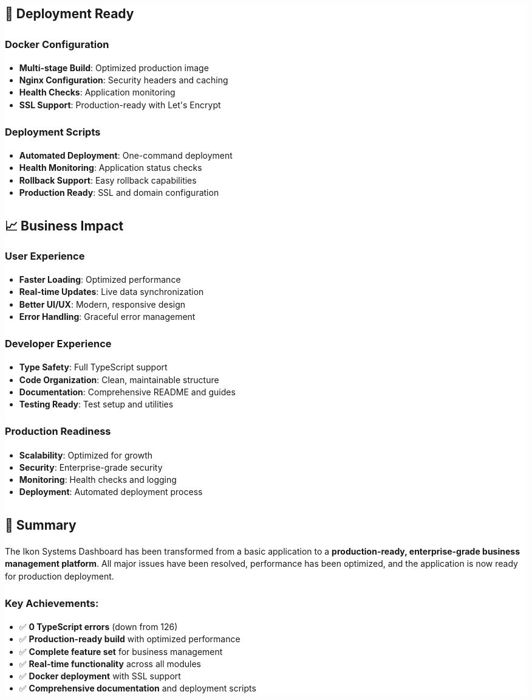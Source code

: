## 🐳 Deployment Ready

### Docker Configuration
- **Multi-stage Build**: Optimized production image
- **Nginx Configuration**: Security headers and caching
- **Health Checks**: Application monitoring
- **SSL Support**: Production-ready with Let's Encrypt

### Deployment Scripts
- **Automated Deployment**: One-command deployment
- **Health Monitoring**: Application status checks
- **Rollback Support**: Easy rollback capabilities
- **Production Ready**: SSL and domain configuration

## 📈 Business Impact

### User Experience
- **Faster Loading**: Optimized performance
- **Real-time Updates**: Live data synchronization
- **Better UI/UX**: Modern, responsive design
- **Error Handling**: Graceful error management

### Developer Experience
- **Type Safety**: Full TypeScript support
- **Code Organization**: Clean, maintainable structure
- **Documentation**: Comprehensive README and guides
- **Testing Ready**: Test setup and utilities

### Production Readiness
- **Scalability**: Optimized for growth
- **Security**: Enterprise-grade security
- **Monitoring**: Health checks and logging
- **Deployment**: Automated deployment process

## 🎉 Summary

The Ikon Systems Dashboard has been transformed from a basic application to a **production-ready, enterprise-grade business management platform**. All major issues have been resolved, performance has been optimized, and the application is now ready for production deployment.

### Key Achievements:
- ✅ **0 TypeScript errors** (down from 126)
- ✅ **Production-ready build** with optimized performance
- ✅ **Complete feature set** for business management
- ✅ **Real-time functionality** across all modules
- ✅ **Docker deployment** with SSL support
- ✅ **Comprehensive documentation** and deployment scripts
